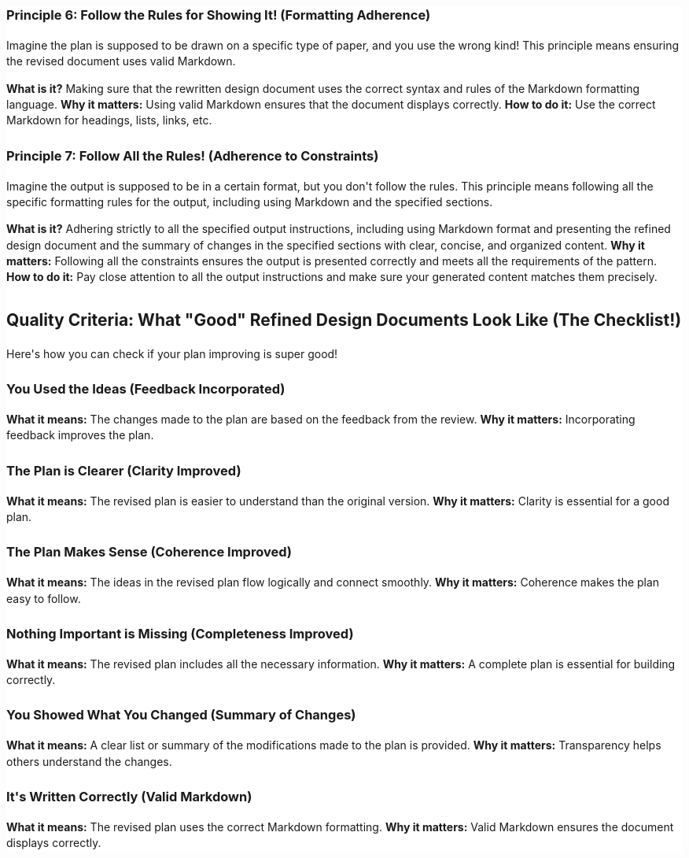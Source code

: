 ### Principle 6: Follow the Rules for Showing It! (Formatting Adherence)
Imagine the plan is supposed to be drawn on a specific type of paper, and you use the wrong kind! This principle means ensuring the revised document uses valid Markdown.

**What is it?** Making sure that the rewritten design document uses the correct syntax and rules of the Markdown formatting language.
**Why it matters:** Using valid Markdown ensures that the document displays correctly.
**How to do it:** Use the correct Markdown for headings, lists, links, etc.

### Principle 7: Follow All the Rules! (Adherence to Constraints)
Imagine the output is supposed to be in a certain format, but you don't follow the rules. This principle means following all the specific formatting rules for the output, including using Markdown and the specified sections.

**What is it?** Adhering strictly to all the specified output instructions, including using Markdown format and presenting the refined design document and the summary of changes in the specified sections with clear, concise, and organized content.
**Why it matters:** Following all the constraints ensures the output is presented correctly and meets all the requirements of the pattern.
**How to do it:** Pay close attention to all the output instructions and make sure your generated content matches them precisely.

## Quality Criteria: What "Good" Refined Design Documents Look Like (The Checklist!)

Here's how you can check if your plan improving is super good!

### You Used the Ideas (Feedback Incorporated)
**What it means:** The changes made to the plan are based on the feedback from the review.
**Why it matters:** Incorporating feedback improves the plan.

### The Plan is Clearer (Clarity Improved)
**What it means:** The revised plan is easier to understand than the original version.
**Why it matters:** Clarity is essential for a good plan.

### The Plan Makes Sense (Coherence Improved)
**What it means:** The ideas in the revised plan flow logically and connect smoothly.
**Why it matters:** Coherence makes the plan easy to follow.

### Nothing Important is Missing (Completeness Improved)
**What it means:** The revised plan includes all the necessary information.
**Why it matters:** A complete plan is essential for building correctly.

### You Showed What You Changed (Summary of Changes)
**What it means:** A clear list or summary of the modifications made to the plan is provided.
**Why it matters:** Transparency helps others understand the changes.

### It's Written Correctly (Valid Markdown)
**What it means:** The revised plan uses the correct Markdown formatting.
**Why it matters:** Valid Markdown ensures the document displays correctly.
